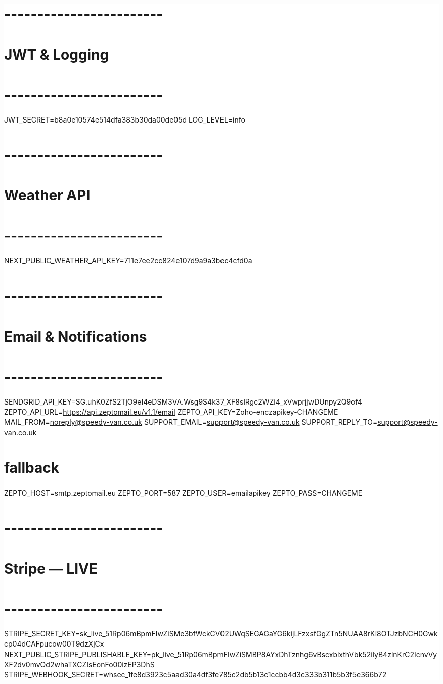 # ------------------------
# JWT & Logging
# ------------------------
JWT_SECRET=b8a0e10574e514dfa383b30da00de05d
LOG_LEVEL=info

# ------------------------
# Weather API
# ------------------------
NEXT_PUBLIC_WEATHER_API_KEY=711e7ee2cc824e107d9a9a3bec4cfd0a

# ------------------------
# Email & Notifications
# ------------------------
SENDGRID_API_KEY=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
ZEPTO_API_URL=https://api.zeptomail.eu/v1.1/email
ZEPTO_API_KEY=Zoho-enczapikey-CHANGEME
MAIL_FROM=noreply@speedy-van.co.uk
SUPPORT_EMAIL=support@speedy-van.co.uk
SUPPORT_REPLY_TO=support@speedy-van.co.uk

# fallback
ZEPTO_HOST=smtp.zeptomail.eu
ZEPTO_PORT=587
ZEPTO_USER=emailapikey
ZEPTO_PASS=CHANGEME

# ------------------------
# Stripe — LIVE
# ------------------------
STRIPE_SECRET_KEY=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
NEXT_PUBLIC_STRIPE_PUBLISHABLE_KEY=pk_live_51Rp06mBpmFIwZiSMBP8AYxDhTznhg6vBscxblxthVbk52ilyB4zlnKrC2IcnvVyXF2dv0mvOd2whaTXCZIsEonFo00izEP3DhS
STRIPE_WEBHOOK_SECRET=whsec_1fe8d3923c5aad30a4df3fe785c2db5b13c1ccbb4d3c333b311b5b3f5e366b72
